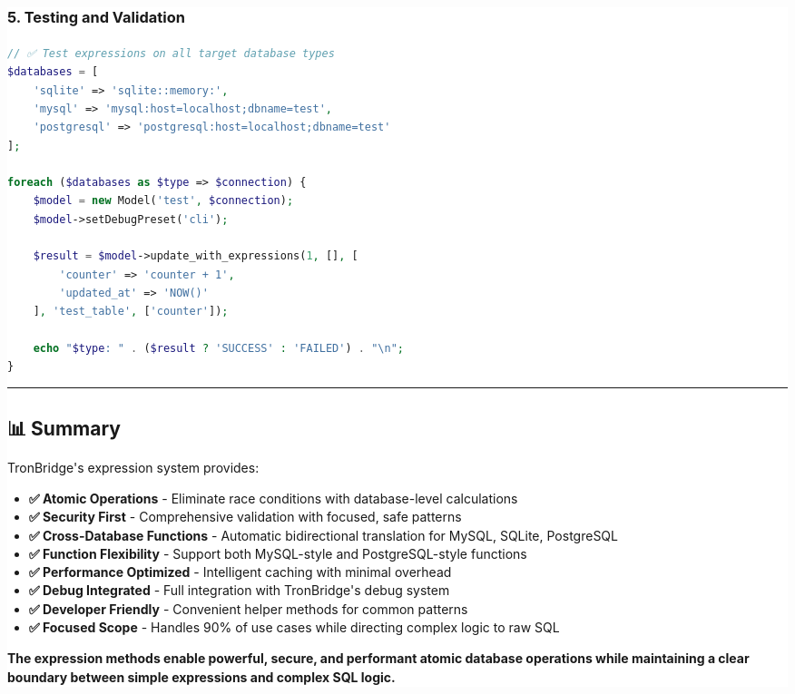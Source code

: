 ### **5. Testing and Validation**
```php
// ✅ Test expressions on all target database types
$databases = [
    'sqlite' => 'sqlite::memory:',
    'mysql' => 'mysql:host=localhost;dbname=test',
    'postgresql' => 'postgresql:host=localhost;dbname=test'
];

foreach ($databases as $type => $connection) {
    $model = new Model('test', $connection);
    $model->setDebugPreset('cli');
    
    $result = $model->update_with_expressions(1, [], [
        'counter' => 'counter + 1',
        'updated_at' => 'NOW()'
    ], 'test_table', ['counter']);
    
    echo "$type: " . ($result ? 'SUCCESS' : 'FAILED') . "\n";
}
```

---

## 📊 **Summary**

TronBridge's expression system provides:

- **✅ Atomic Operations** - Eliminate race conditions with database-level calculations  
- **✅ Security First** - Comprehensive validation with focused, safe patterns  
- **✅ Cross-Database Functions** - Automatic bidirectional translation for MySQL, SQLite, PostgreSQL  
- **✅ Function Flexibility** - Support both MySQL-style and PostgreSQL-style functions  
- **✅ Performance Optimized** - Intelligent caching with minimal overhead  
- **✅ Debug Integrated** - Full integration with TronBridge's debug system  
- **✅ Developer Friendly** - Convenient helper methods for common patterns  
- **✅ Focused Scope** - Handles 90% of use cases while directing complex logic to raw SQL

**The expression methods enable powerful, secure, and performant atomic database operations while maintaining a clear boundary between simple expressions and complex SQL logic.**
